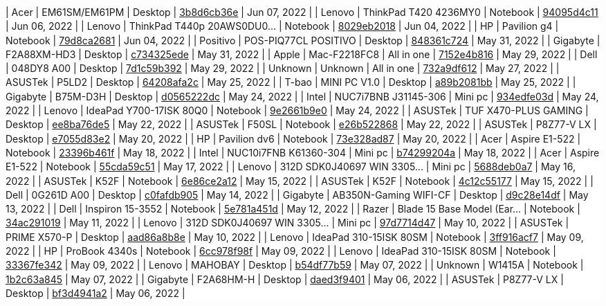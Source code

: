 | Acer          | EM61SM/EM61PM               | Desktop     | [3b8d6cb36e](https://bsd-hardware.info/?probe=3b8d6cb36e) | Jun 07, 2022 |
| Lenovo        | ThinkPad T420 4236MY0       | Notebook    | [94095d4c11](https://bsd-hardware.info/?probe=94095d4c11) | Jun 06, 2022 |
| Lenovo        | ThinkPad T440p 20AWS0DU0... | Notebook    | [8029eb2018](https://bsd-hardware.info/?probe=8029eb2018) | Jun 04, 2022 |
| HP            | Pavilion g4                 | Notebook    | [79d8ca2681](https://bsd-hardware.info/?probe=79d8ca2681) | Jun 04, 2022 |
| Positivo      | POS-PIQ77CL POSITIVO        | Desktop     | [848361c724](https://bsd-hardware.info/?probe=848361c724) | May 31, 2022 |
| Gigabyte      | F2A88XM-HD3                 | Desktop     | [c734325ede](https://bsd-hardware.info/?probe=c734325ede) | May 31, 2022 |
| Apple         | Mac-F2218FC8                | All in one  | [7152e4b816](https://bsd-hardware.info/?probe=7152e4b816) | May 29, 2022 |
| Dell          | 048DY8 A00                  | Desktop     | [7d1c59b392](https://bsd-hardware.info/?probe=7d1c59b392) | May 29, 2022 |
| Unknown       | Unknown                     | All in one  | [732a9df612](https://bsd-hardware.info/?probe=732a9df612) | May 27, 2022 |
| ASUSTek       | P5LD2                       | Desktop     | [64208afa2c](https://bsd-hardware.info/?probe=64208afa2c) | May 25, 2022 |
| T-bao         | MINI PC V1.0                | Desktop     | [a89b2081bb](https://bsd-hardware.info/?probe=a89b2081bb) | May 25, 2022 |
| Gigabyte      | B75M-D3H                    | Desktop     | [d0565222dc](https://bsd-hardware.info/?probe=d0565222dc) | May 24, 2022 |
| Intel         | NUC7i7BNB J31145-306        | Mini pc     | [934edfe03d](https://bsd-hardware.info/?probe=934edfe03d) | May 24, 2022 |
| Lenovo        | IdeaPad Y700-17ISK 80Q0     | Notebook    | [9e2661b9e0](https://bsd-hardware.info/?probe=9e2661b9e0) | May 24, 2022 |
| ASUSTek       | TUF X470-PLUS GAMING        | Desktop     | [ee8ba76de5](https://bsd-hardware.info/?probe=ee8ba76de5) | May 22, 2022 |
| ASUSTek       | F50SL                       | Notebook    | [e26b522868](https://bsd-hardware.info/?probe=e26b522868) | May 22, 2022 |
| ASUSTek       | P8Z77-V LX                  | Desktop     | [e7055d83e2](https://bsd-hardware.info/?probe=e7055d83e2) | May 20, 2022 |
| HP            | Pavilion dv6                | Notebook    | [73e328ad87](https://bsd-hardware.info/?probe=73e328ad87) | May 20, 2022 |
| Acer          | Aspire E1-522               | Notebook    | [23396b461f](https://bsd-hardware.info/?probe=23396b461f) | May 18, 2022 |
| Intel         | NUC10i7FNB K61360-304       | Mini pc     | [b74299204a](https://bsd-hardware.info/?probe=b74299204a) | May 18, 2022 |
| Acer          | Aspire E1-522               | Notebook    | [55cda59c51](https://bsd-hardware.info/?probe=55cda59c51) | May 17, 2022 |
| Lenovo        | 312D SDK0J40697 WIN 3305... | Mini pc     | [5688deb0a7](https://bsd-hardware.info/?probe=5688deb0a7) | May 16, 2022 |
| ASUSTek       | K52F                        | Notebook    | [6e86ce2a12](https://bsd-hardware.info/?probe=6e86ce2a12) | May 15, 2022 |
| ASUSTek       | K52F                        | Notebook    | [4c12c55177](https://bsd-hardware.info/?probe=4c12c55177) | May 15, 2022 |
| Dell          | 0G261D A00                  | Desktop     | [c0fafdb905](https://bsd-hardware.info/?probe=c0fafdb905) | May 14, 2022 |
| Gigabyte      | AB350N-Gaming WIFI-CF       | Desktop     | [d9c28e14df](https://bsd-hardware.info/?probe=d9c28e14df) | May 13, 2022 |
| Dell          | Inspiron 15-3552            | Notebook    | [5e781a451d](https://bsd-hardware.info/?probe=5e781a451d) | May 12, 2022 |
| Razer         | Blade 15 Base Model (Ear... | Notebook    | [34ac291019](https://bsd-hardware.info/?probe=34ac291019) | May 11, 2022 |
| Lenovo        | 312D SDK0J40697 WIN 3305... | Mini pc     | [97d7714d47](https://bsd-hardware.info/?probe=97d7714d47) | May 10, 2022 |
| ASUSTek       | PRIME X570-P                | Desktop     | [aad86a8b8e](https://bsd-hardware.info/?probe=aad86a8b8e) | May 10, 2022 |
| Lenovo        | IdeaPad 310-15ISK 80SM      | Notebook    | [3ff916acf7](https://bsd-hardware.info/?probe=3ff916acf7) | May 09, 2022 |
| HP            | ProBook 4340s               | Notebook    | [6cc978f98f](https://bsd-hardware.info/?probe=6cc978f98f) | May 09, 2022 |
| Lenovo        | IdeaPad 310-15ISK 80SM      | Notebook    | [33367fe342](https://bsd-hardware.info/?probe=33367fe342) | May 09, 2022 |
| Lenovo        | MAHOBAY                     | Desktop     | [b54df77b59](https://bsd-hardware.info/?probe=b54df77b59) | May 07, 2022 |
| Unknown       | W1415A                      | Notebook    | [1b2c63a845](https://bsd-hardware.info/?probe=1b2c63a845) | May 07, 2022 |
| Gigabyte      | F2A68HM-H                   | Desktop     | [daed3f9401](https://bsd-hardware.info/?probe=daed3f9401) | May 06, 2022 |
| ASUSTek       | P8Z77-V LX                  | Desktop     | [bf3d4941a2](https://bsd-hardware.info/?probe=bf3d4941a2) | May 06, 2022 |